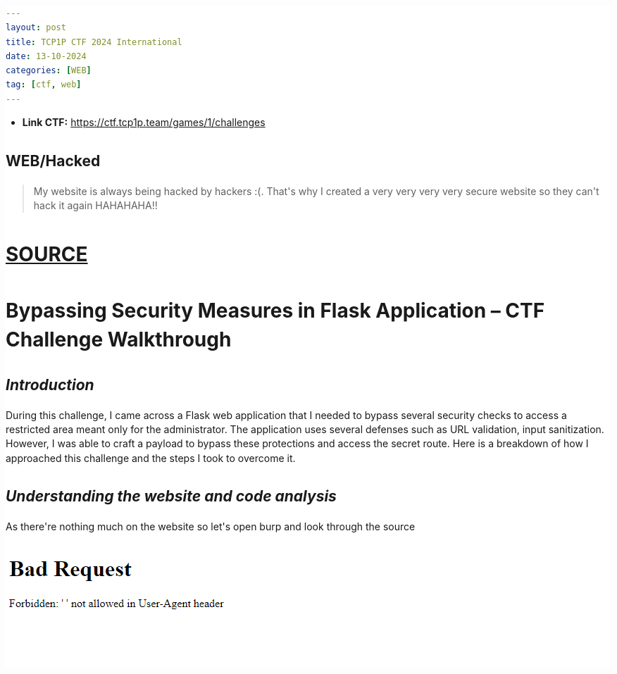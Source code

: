 ```yaml
---
layout: post
title: TCP1P CTF 2024 International
date: 13-10-2024
categories: [WEB]
tag: [ctf, web]
---
```




- **Link CTF:** <a href="https://ctf.tcp1p.team/games/1/challenges">https://ctf.tcp1p.team/games/1/challenges</a>

## WEB/Hacked

> My website is always being hacked by hackers :(. That's why I created a very very very very secure website so they can't hack it again HAHAHAHA!!

# <a href="https://ctf.tcp1p.team/assets/b43d08a2c864178dba65e79b3b94ae5c05b5f98a2e8efdc5a34130092f1a5b68/dist.zip">SOURCE</a>

# Bypassing Security Measures in Flask Application – CTF Challenge Walkthrough

## **_Introduction_**

During this challenge, I came across a Flask web application that I needed to bypass several security checks to access a restricted area meant only for the administrator. The application uses several defenses such as URL validation, input sanitization. However, I was able to craft a payload to bypass these protections and access the secret route. Here is a breakdown of how I approached this challenge and the steps I took to overcome it.

## **_Understanding the website and code analysis_**

As there're nothing much on the website so let's open burp and look through the source

<img src="./assets/TCP1P-CTF/hack.png" alt="Ảnh 2" style="width:600; height=600">
